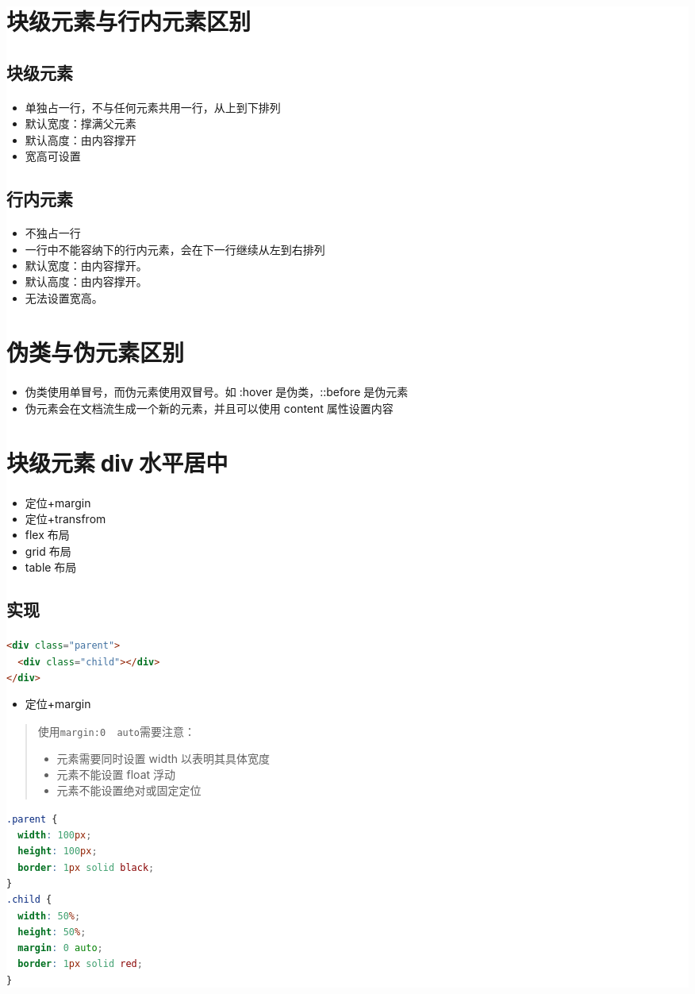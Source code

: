 # 块级元素与行内元素区别

## 块级元素

- 单独占一行，不与任何元素共用一行，从上到下排列
- 默认宽度：撑满父元素
- 默认高度：由内容撑开
- 宽高可设置

## 行内元素

- 不独占一行
- 一行中不能容纳下的行内元素，会在下一行继续从左到右排列
- 默认宽度：由内容撑开。
- 默认高度：由内容撑开。
- 无法设置宽高。

# 伪类与伪元素区别

- 伪类使用单冒号，而伪元素使用双冒号。如 :hover 是伪类，::before 是伪元素
- 伪元素会在文档流生成一个新的元素，并且可以使用 content 属性设置内容

# 块级元素 div 水平居中

- 定位+margin
- 定位+transfrom
- flex 布局
- grid 布局
- table 布局

## 实现

```html
<div class="parent">
  <div class="child"></div>
</div>
```

- 定位+margin

> 使用`margin:0  auto`需要注意：
>
> - 元素需要同时设置 width 以表明其具体宽度
> - 元素不能设置 float 浮动
> - 元素不能设置绝对或固定定位

```css
.parent {
  width: 100px;
  height: 100px;
  border: 1px solid black;
}
.child {
  width: 50%;
  height: 50%;
  margin: 0 auto;
  border: 1px solid red;
}
```
